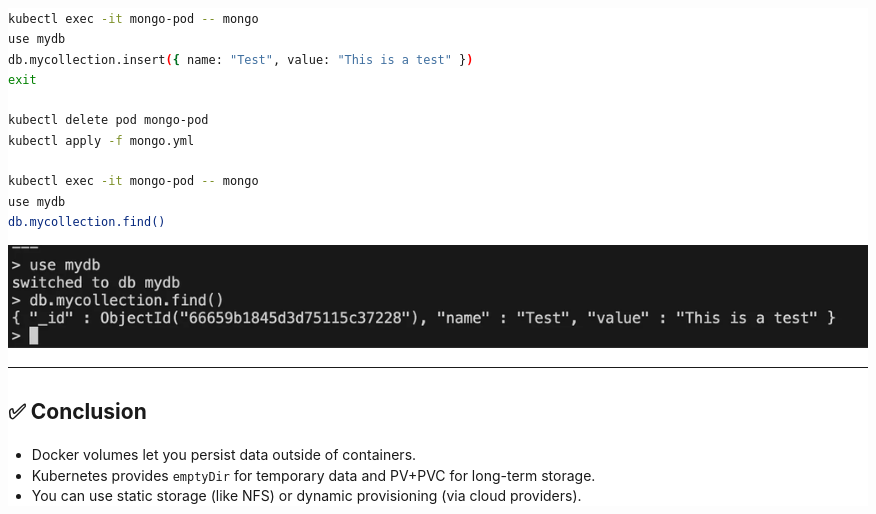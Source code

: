 ```bash
kubectl exec -it mongo-pod -- mongo
use mydb
db.mycollection.insert({ name: "Test", value: "This is a test" })
exit

kubectl delete pod mongo-pod
kubectl apply -f mongo.yml

kubectl exec -it mongo-pod -- mongo
use mydb
db.mycollection.find()
```

![image](./images/11.webp)

---

## ✅ Conclusion

* Docker volumes let you persist data outside of containers.
* Kubernetes provides `emptyDir` for temporary data and PV+PVC for long-term storage.
* You can use static storage (like NFS) or dynamic provisioning (via cloud providers).

